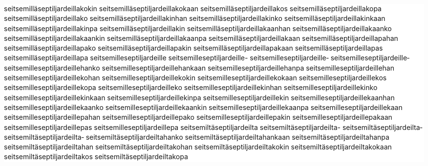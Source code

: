 seitsemilläseptiljardeillakokin
seitsemilläseptiljardeillakokaan
seitsemilläseptiljardeillakos
seitsemilläseptiljardeillakopa
seitsemilläseptiljardeillako
seitsemilläseptiljardeillakinhan
seitsemilläseptiljardeillakinko
seitsemilläseptiljardeillakinkaan
seitsemilläseptiljardeillakinpa
seitsemilläseptiljardeillakin
seitsemilläseptiljardeillakaanhan
seitsemilläseptiljardeillakaanko
seitsemilläseptiljardeillakaankin
seitsemilläseptiljardeillakaanpa
seitsemilläseptiljardeillakaan
seitsemilläseptiljardeillapahan
seitsemilläseptiljardeillapako
seitsemilläseptiljardeillapakin
seitsemilläseptiljardeillapakaan
seitsemilläseptiljardeillapas
seitsemilläseptiljardeillapa
seitsemilleseptiljardeille
seitsemilleseptiljardeille-
seitsemilleseptiljardeille‐
seitsemilleseptiljardeille‑
seitsemilleseptiljardeillehanko
seitsemilleseptiljardeillehankaan
seitsemilleseptiljardeillehanpa
seitsemilleseptiljardeillehan
seitsemilleseptiljardeillekohan
seitsemilleseptiljardeillekokin
seitsemilleseptiljardeillekokaan
seitsemilleseptiljardeillekos
seitsemilleseptiljardeillekopa
seitsemilleseptiljardeilleko
seitsemilleseptiljardeillekinhan
seitsemilleseptiljardeillekinko
seitsemilleseptiljardeillekinkaan
seitsemilleseptiljardeillekinpa
seitsemilleseptiljardeillekin
seitsemilleseptiljardeillekaanhan
seitsemilleseptiljardeillekaanko
seitsemilleseptiljardeillekaankin
seitsemilleseptiljardeillekaanpa
seitsemilleseptiljardeillekaan
seitsemilleseptiljardeillepahan
seitsemilleseptiljardeillepako
seitsemilleseptiljardeillepakin
seitsemilleseptiljardeillepakaan
seitsemilleseptiljardeillepas
seitsemilleseptiljardeillepa
seitsemiltäseptiljardeilta
seitsemiltäseptiljardeilta-
seitsemiltäseptiljardeilta‐
seitsemiltäseptiljardeilta‑
seitsemiltäseptiljardeiltahanko
seitsemiltäseptiljardeiltahankaan
seitsemiltäseptiljardeiltahanpa
seitsemiltäseptiljardeiltahan
seitsemiltäseptiljardeiltakohan
seitsemiltäseptiljardeiltakokin
seitsemiltäseptiljardeiltakokaan
seitsemiltäseptiljardeiltakos
seitsemiltäseptiljardeiltakopa